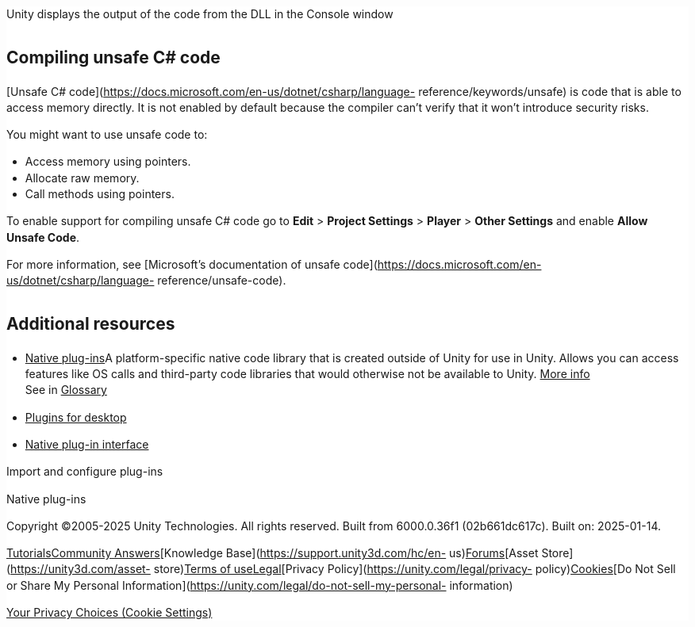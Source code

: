 Unity displays the output of the code from the DLL in the Console window

## Compiling unsafe C# code

[Unsafe C# code](https://docs.microsoft.com/en-us/dotnet/csharp/language-
reference/keywords/unsafe) is code that is able to access memory directly. It
is not enabled by default because the compiler can’t verify that it won’t
introduce security risks.

You might want to use unsafe code to:

  * Access memory using pointers.
  * Allocate raw memory.
  * Call methods using pointers.

To enable support for compiling unsafe C# code go to **Edit** > **Project
Settings** > **Player** > **Other Settings** and enable **Allow Unsafe Code**.

For more information, see [Microsoft’s documentation of unsafe
code](https://docs.microsoft.com/en-us/dotnet/csharp/language-
reference/unsafe-code).

## Additional resources

  * [Native plug-ins](plug-ins-native.html)A platform-specific native code library that is created outside of Unity for use in Unity. Allows you can access features like OS calls and third-party code libraries that would otherwise not be available to Unity. [More info](./plug-ins.html)  
See in [Glossary](Glossary.html#Nativeplug-in)

  * [Plugins for desktop](plug-ins-for-desktop.html)
  * [Native plug-in interface](native-plugin-interface.html)

[](plug-in-inspector.html)

Import and configure plug-ins

[](plug-ins-native.html)

Native plug-ins

Copyright ©2005-2025 Unity Technologies. All rights reserved. Built from
6000.0.36f1 (02b661dc617c). Built on: 2025-01-14.

[Tutorials](https://learn.unity.com/)[Community
Answers](https://answers.unity3d.com)[Knowledge
Base](https://support.unity3d.com/hc/en-
us)[Forums](https://forum.unity3d.com)[Asset Store](https://unity3d.com/asset-
store)[Terms of
use](https://docs.unity3d.com/Manual/TermsOfUse.html)[Legal](https://unity.com/legal)[Privacy
Policy](https://unity.com/legal/privacy-
policy)[Cookies](https://unity.com/legal/cookie-policy)[Do Not Sell or Share
My Personal Information](https://unity.com/legal/do-not-sell-my-personal-
information)

[Your Privacy Choices (Cookie Settings)](javascript:void\(0\);)

